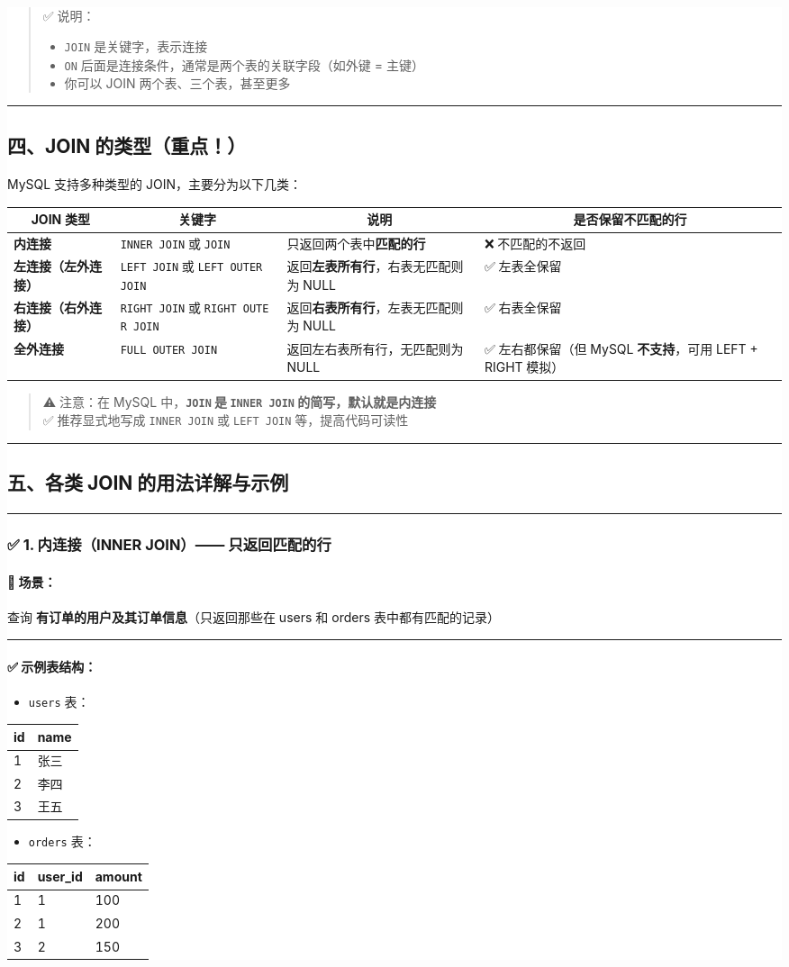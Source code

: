 > ✅ 说明：
> - `JOIN` 是关键字，表示连接
> - `ON` 后面是连接条件，通常是两个表的关联字段（如外键 = 主键）
> - 你可以 JOIN 两个表、三个表，甚至更多

---

## 四、JOIN 的类型（重点！）

MySQL 支持多种类型的 JOIN，主要分为以下几类：

| JOIN 类型 | 关键字 | 说明 | 是否保留不匹配的行 |
|----------|--------|------|------------------|
| **内连接** | `INNER JOIN` 或 `JOIN` | 只返回两个表中**匹配的行** | ❌ 不匹配的不返回 |
| **左连接（左外连接）** | `LEFT JOIN` 或 `LEFT OUTER JOIN` | 返回**左表所有行**，右表无匹配则为 NULL | ✅ 左表全保留 |
| **右连接（右外连接）** | `RIGHT JOIN` 或 `RIGHT OUTER JOIN` | 返回**右表所有行**，左表无匹配则为 NULL | ✅ 右表全保留 |
| **全外连接** | `FULL OUTER JOIN` | 返回左右表所有行，无匹配则为 NULL | ✅ 左右都保留（但 MySQL **不支持**，可用 LEFT + RIGHT 模拟） |

> ⚠️ 注意：在 MySQL 中，**`JOIN` 是 `INNER JOIN` 的简写，默认就是内连接**  
> ✅ 推荐显式地写成 `INNER JOIN` 或 `LEFT JOIN` 等，提高代码可读性

---

## 五、各类 JOIN 的用法详解与示例

---

### ✅ 1. 内连接（INNER JOIN）—— 只返回匹配的行

#### 🎯 场景：
查询 **有订单的用户及其订单信息**（只返回那些在 users 和 orders 表中都有匹配的记录）

---

#### ✅ 示例表结构：

- `users` 表：

| id | name   |
|----|--------|
| 1  | 张三   |
| 2  | 李四   |
| 3  | 王五   |

- `orders` 表：

| id | user_id | amount |
|----|---------|--------|
| 1  | 1       | 100    |
| 2  | 1       | 200    |
| 3  | 2       | 150    |
